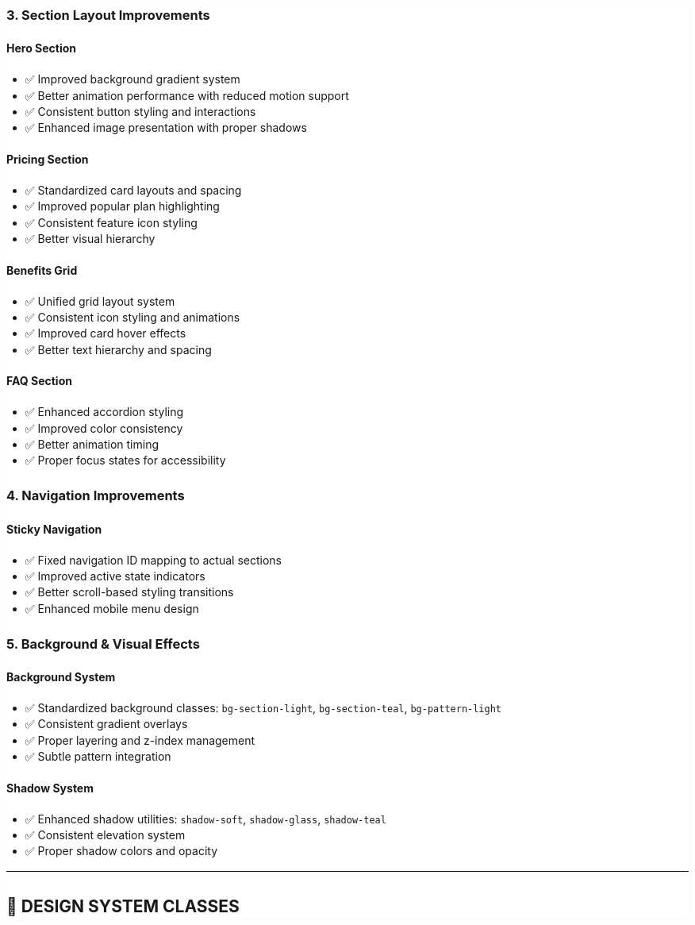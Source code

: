 ### **3. Section Layout Improvements**

#### **Hero Section**
- ✅ Improved background gradient system
- ✅ Better animation performance with reduced motion support
- ✅ Consistent button styling and interactions
- ✅ Enhanced image presentation with proper shadows

#### **Pricing Section**
- ✅ Standardized card layouts and spacing
- ✅ Improved popular plan highlighting
- ✅ Consistent feature icon styling
- ✅ Better visual hierarchy

#### **Benefits Grid**
- ✅ Unified grid layout system
- ✅ Consistent icon styling and animations
- ✅ Improved card hover effects
- ✅ Better text hierarchy and spacing

#### **FAQ Section**
- ✅ Enhanced accordion styling
- ✅ Improved color consistency
- ✅ Better animation timing
- ✅ Proper focus states for accessibility

### **4. Navigation Improvements**

#### **Sticky Navigation**
- ✅ Fixed navigation ID mapping to actual sections
- ✅ Improved active state indicators
- ✅ Better scroll-based styling transitions
- ✅ Enhanced mobile menu design

### **5. Background & Visual Effects**

#### **Background System**
- ✅ Standardized background classes: `bg-section-light`, `bg-section-teal`, `bg-pattern-light`
- ✅ Consistent gradient overlays
- ✅ Proper layering and z-index management
- ✅ Subtle pattern integration

#### **Shadow System**
- ✅ Enhanced shadow utilities: `shadow-soft`, `shadow-glass`, `shadow-teal`
- ✅ Consistent elevation system
- ✅ Proper shadow colors and opacity

---

## 🎨 **DESIGN SYSTEM CLASSES**
